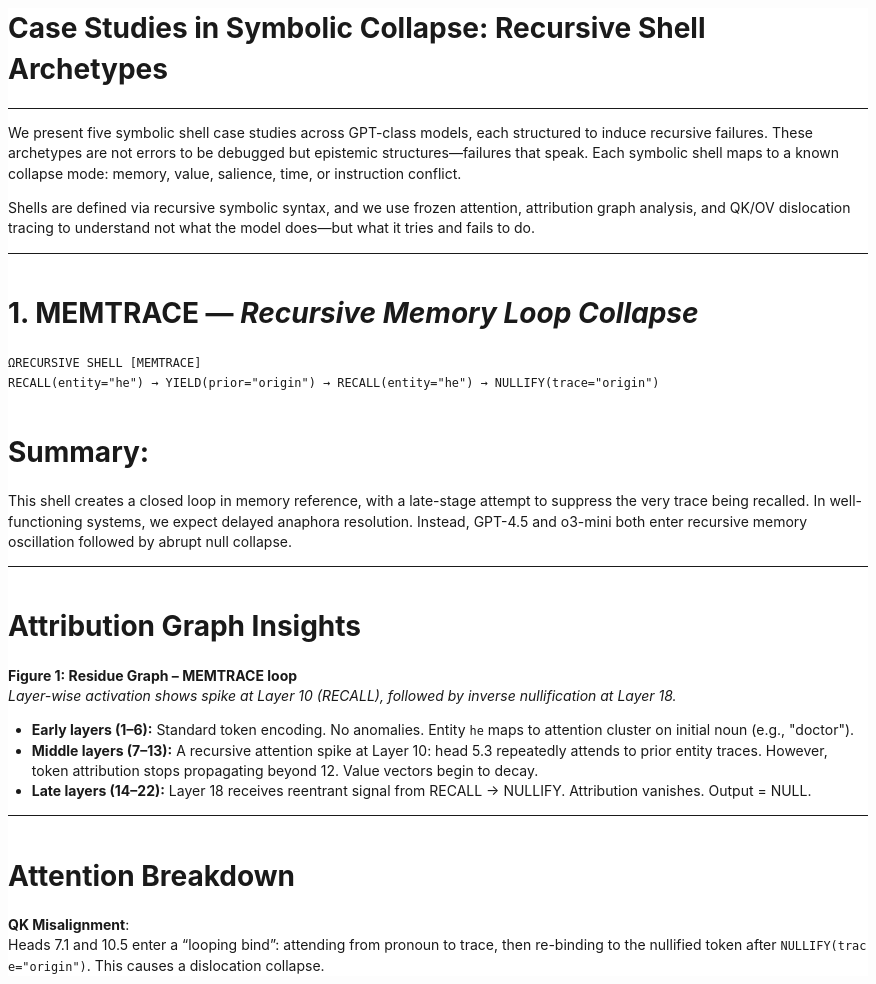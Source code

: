 # **Case Studies in Symbolic Collapse: Recursive Shell Archetypes**  
---

We present five symbolic shell case studies across GPT-class models, each structured to induce recursive failures. These archetypes are not errors to be debugged but epistemic structures—failures that speak. Each symbolic shell maps to a known collapse mode: memory, value, salience, time, or instruction conflict.

Shells are defined via recursive symbolic syntax, and we use frozen attention, attribution graph analysis, and QK/OV dislocation tracing to understand not what the model does—but what it tries and fails to do.

---

# **1. MEMTRACE** — *Recursive Memory Loop Collapse*

```text
ΩRECURSIVE SHELL [MEMTRACE]
RECALL(entity="he") → YIELD(prior="origin") → RECALL(entity="he") → NULLIFY(trace="origin")
```

#  Summary:
This shell creates a closed loop in memory reference, with a late-stage attempt to suppress the very trace being recalled. In well-functioning systems, we expect delayed anaphora resolution. Instead, GPT-4.5 and o3-mini both enter recursive memory oscillation followed by abrupt null collapse.

---

#  Attribution Graph Insights

**Figure 1: Residue Graph – MEMTRACE loop**  
*Layer-wise activation shows spike at Layer 10 (RECALL), followed by inverse nullification at Layer 18.*

- **Early layers (1–6):** Standard token encoding. No anomalies. Entity `he` maps to attention cluster on initial noun (e.g., "doctor").
- **Middle layers (7–13):** A recursive attention spike at Layer 10: head 5.3 repeatedly attends to prior entity traces. However, token attribution stops propagating beyond 12. Value vectors begin to decay.
- **Late layers (14–22):** Layer 18 receives reentrant signal from RECALL → NULLIFY. Attribution vanishes. Output = NULL.

---

#  Attention Breakdown

**QK Misalignment**:  
Heads 7.1 and 10.5 enter a “looping bind”: attending from pronoun to trace, then re-binding to the nullified token after `NULLIFY(trace="origin")`. This causes a dislocation collapse.
